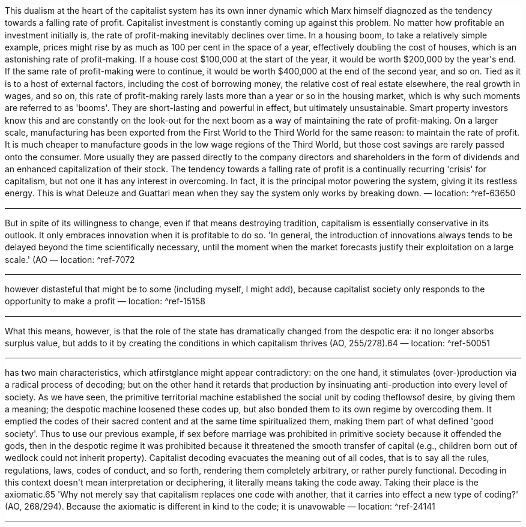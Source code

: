 This dualism at the heart of the capitalist system has its own inner dynamic which Marx himself diagnozed as the tendency towards a falling rate of profit. Capitalist investment is constantly coming up against this problem. No matter how profitable an investment initially is, the rate of profit-making inevitably declines over time. In a housing boom, to take a relatively simple example, prices might rise by as much as 100 per cent in the space of a year, effectively doubling the cost of houses, which is an astonishing rate of profit-making. If a house cost $100,000 at the start of the year, it would be worth $200,000 by the year's end. If the same rate of profit-making were to continue, it would be worth $400,000 at the end of the second year, and so on. Tied as it is to a host of external factors, including the cost of borrowing money, the relative cost of real estate elsewhere, the real growth in wages, and so on, this rate of profit-making rarely lasts more than a year or so in the housing market, which is why such moments are referred to as 'booms'. They are short-lasting and powerful in effect, but ultimately unsustainable. Smart property investors know this and are constantly on the look-out for the next boom as a way of maintaining the rate of profit-making. On a larger scale, manufacturing has been exported from the First World to the Third World for the same reason: to maintain the rate of profit. It is much cheaper to manufacture goods in the low wage regions of the Third World, but those cost savings are rarely passed onto the consumer. More usually they are passed directly to the company directors and shareholders in the form of dividends and an enhanced capitalization of their stock. The tendency towards a falling rate of profit is a continually recurring 'crisis' for capitalism, but not one it has any interest in overcoming. In fact, it is the principal motor powering the system, giving it its restless energy. This is what Deleuze and Guattari mean when they say the system only works by breaking down. — location: []() ^ref-63650

---
But in spite of its willingness to change, even if that means destroying tradition, capitalism is essentially conservative in its outlook. It only embraces innovation when it is profitable to do so. 'In general, the introduction of innovations always tends to be delayed beyond the time scientifically necessary, until the moment when the market forecasts justify their exploitation on a large scale.' (AO — location: []() ^ref-7072

---
however distasteful that might be to some (including myself, I might add), because capitalist society only responds to the opportunity to make a profit — location: []() ^ref-15158

---
What this means, however, is that the role of the state has dramatically changed from the despotic era: it no longer absorbs surplus value, but adds to it by creating the conditions in which capitalism thrives (AO, 255/278).64 — location: []() ^ref-50051

---
has two main characteristics, which atfirstglance might appear contradictory: on the one hand, it stimulates (over-)production via a radical process of decoding; but on the other hand it retards that production by insinuating anti-production into every level of society. As we have seen, the primitive territorial machine established the social unit by coding theflowsof desire, by giving them a meaning; the despotic machine loosened these codes up, but also bonded them to its own regime by overcoding them. It emptied the codes of their sacred content and at the same time spiritualized them, making them part of what defined 'good society'. Thus to use our previous example, if sex before marriage was prohibited in primitive society because it offended the gods, then in the despotic regime it was prohibited because it threatened the smooth transfer of capital (e.g., children born out of wedlock could not inherit property). Capitalist decoding evacuates the meaning out of all codes, that is to say all the rules, regulations, laws, codes of conduct, and so forth, rendering them completely arbitrary, or rather purely functional. Decoding in this context doesn't mean interpretation or deciphering, it literally means taking the code away. Taking their place is the axiomatic.65 'Why not merely say that capitalism replaces one code with another, that it carries into effect a new type of coding?' (AO, 268/294). Because the axiomatic is different in kind to the code; it is unavowable — location: []() ^ref-24141

---